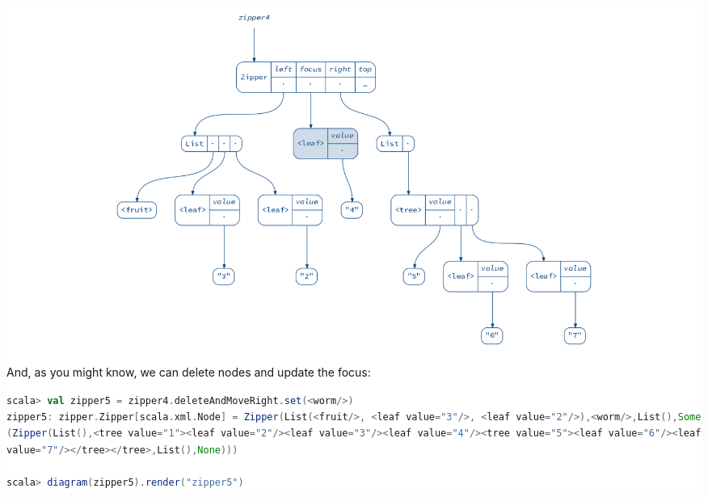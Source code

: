 <p align="center"><img src="images/visualize/zippers/zipper4.png" width="70%" /></p>

And, as you might know, we can delete nodes and update the focus:

```scala
scala> val zipper5 = zipper4.deleteAndMoveRight.set(<worm/>)
zipper5: zipper.Zipper[scala.xml.Node] = Zipper(List(<fruit/>, <leaf value="3"/>, <leaf value="2"/>),<worm/>,List(),Some(Zipper(List(),<tree value="1"><leaf value="2"/><leaf value="3"/><leaf value="4"/><tree value="5"><leaf value="6"/><leaf value="7"/></tree></tree>,List(),None)))

scala> diagram(zipper5).render("zipper5")
```
